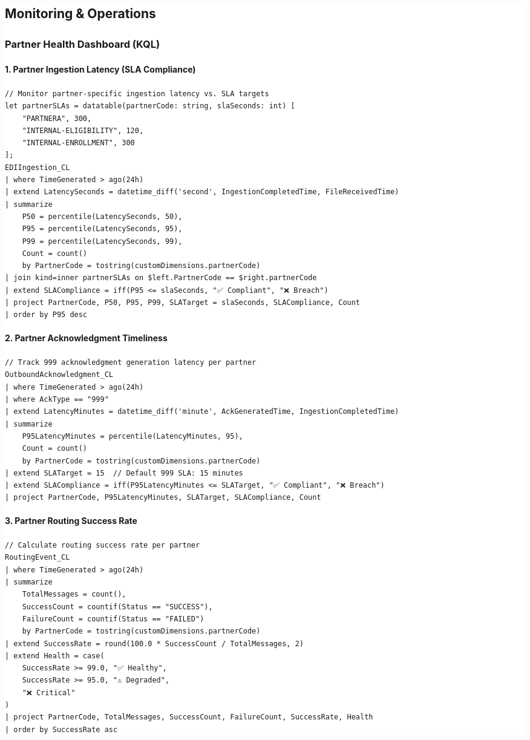 
## Monitoring & Operations

### Partner Health Dashboard (KQL)

#### 1. Partner Ingestion Latency (SLA Compliance)

```kusto
// Monitor partner-specific ingestion latency vs. SLA targets
let partnerSLAs = datatable(partnerCode: string, slaSeconds: int) [
    "PARTNERA", 300,
    "INTERNAL-ELIGIBILITY", 120,
    "INTERNAL-ENROLLMENT", 300
];
EDIIngestion_CL
| where TimeGenerated > ago(24h)
| extend LatencySeconds = datetime_diff('second', IngestionCompletedTime, FileReceivedTime)
| summarize 
    P50 = percentile(LatencySeconds, 50),
    P95 = percentile(LatencySeconds, 95),
    P99 = percentile(LatencySeconds, 99),
    Count = count()
    by PartnerCode = tostring(customDimensions.partnerCode)
| join kind=inner partnerSLAs on $left.PartnerCode == $right.partnerCode
| extend SLACompliance = iff(P95 <= slaSeconds, "✅ Compliant", "❌ Breach")
| project PartnerCode, P50, P95, P99, SLATarget = slaSeconds, SLACompliance, Count
| order by P95 desc
```

#### 2. Partner Acknowledgment Timeliness

```kusto
// Track 999 acknowledgment generation latency per partner
OutboundAcknowledgment_CL
| where TimeGenerated > ago(24h)
| where AckType == "999"
| extend LatencyMinutes = datetime_diff('minute', AckGeneratedTime, IngestionCompletedTime)
| summarize 
    P95LatencyMinutes = percentile(LatencyMinutes, 95),
    Count = count()
    by PartnerCode = tostring(customDimensions.partnerCode)
| extend SLATarget = 15  // Default 999 SLA: 15 minutes
| extend SLACompliance = iff(P95LatencyMinutes <= SLATarget, "✅ Compliant", "❌ Breach")
| project PartnerCode, P95LatencyMinutes, SLATarget, SLACompliance, Count
```

#### 3. Partner Routing Success Rate

```kusto
// Calculate routing success rate per partner
RoutingEvent_CL
| where TimeGenerated > ago(24h)
| summarize 
    TotalMessages = count(),
    SuccessCount = countif(Status == "SUCCESS"),
    FailureCount = countif(Status == "FAILED")
    by PartnerCode = tostring(customDimensions.partnerCode)
| extend SuccessRate = round(100.0 * SuccessCount / TotalMessages, 2)
| extend Health = case(
    SuccessRate >= 99.0, "✅ Healthy",
    SuccessRate >= 95.0, "⚠️ Degraded",
    "❌ Critical"
)
| project PartnerCode, TotalMessages, SuccessCount, FailureCount, SuccessRate, Health
| order by SuccessRate asc
```